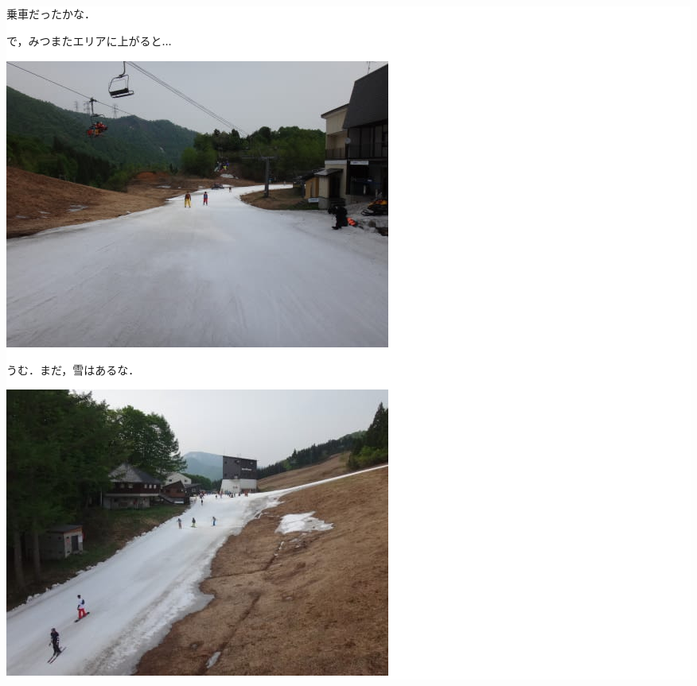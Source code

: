 
乗車だったかな．


で，みつまたエリアに上がると…




![ddeaacf397803b7bfbcc7d39ba417522.jpg](images/ddeaacf397803b7bfbcc7d39ba417522.jpg)




うむ．まだ，雪はあるな．




![03f7d493f41ffa8996d8d31d0fa18cea.jpg](images/03f7d493f41ffa8996d8d31d0fa18cea.jpg)
